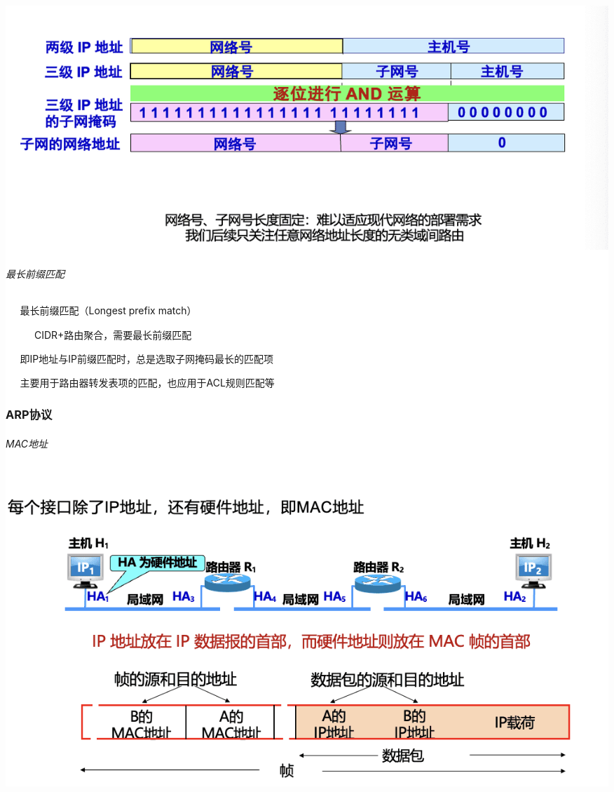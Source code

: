 ![](../CNP/CN1008.png)

###### 最长前缀匹配

 $\quad$ 最长前缀匹配（Longest prefix match）

$\quad$ $\quad$ CIDR+路由聚合，需要最长前缀匹配

$\quad$ 即IP地址与IP前缀匹配时，总是选取子网掩码最长的匹配项

$\quad$ 主要用于路由器转发表项的匹配，也应用于ACL规则匹配等

### ARP协议

###### MAC地址
![](../CNP/CN1010.png)